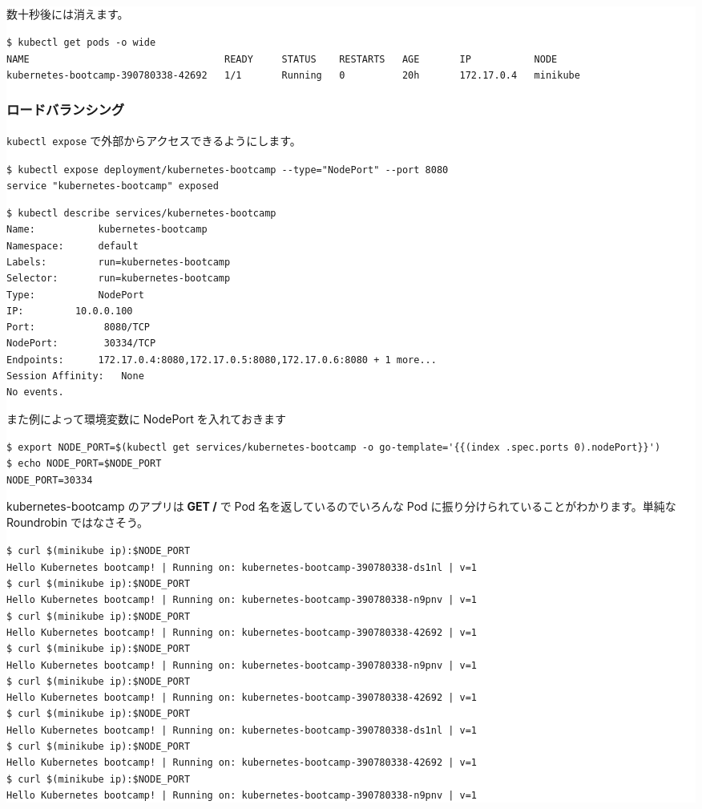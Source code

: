 数十秒後には消えます。

```
$ kubectl get pods -o wide
NAME                                  READY     STATUS    RESTARTS   AGE       IP           NODE
kubernetes-bootcamp-390780338-42692   1/1       Running   0          20h       172.17.0.4   minikube
```

### ロードバランシング

`kubectl expose` で外部からアクセスできるようにします。

```
$ kubectl expose deployment/kubernetes-bootcamp --type="NodePort" --port 8080
service "kubernetes-bootcamp" exposed
```

```
$ kubectl describe services/kubernetes-bootcamp
Name:			kubernetes-bootcamp
Namespace:		default
Labels:			run=kubernetes-bootcamp
Selector:		run=kubernetes-bootcamp
Type:			NodePort
IP:			10.0.0.100
Port:			 8080/TCP
NodePort:		 30334/TCP
Endpoints:		172.17.0.4:8080,172.17.0.5:8080,172.17.0.6:8080 + 1 more...
Session Affinity:	None
No events. 
```

また例によって環境変数に NodePort を入れておきます

```
$ export NODE_PORT=$(kubectl get services/kubernetes-bootcamp -o go-template='{{(index .spec.ports 0).nodePort}}')
$ echo NODE_PORT=$NODE_PORT
NODE_PORT=30334
```

kubernetes-bootcamp のアプリは **GET /** で Pod 名を返しているのでいろんな Pod に振り分けられていることがわかります。単純な Roundrobin ではなさそう。

```
$ curl $(minikube ip):$NODE_PORT
Hello Kubernetes bootcamp! | Running on: kubernetes-bootcamp-390780338-ds1nl | v=1
$ curl $(minikube ip):$NODE_PORT
Hello Kubernetes bootcamp! | Running on: kubernetes-bootcamp-390780338-n9pnv | v=1
$ curl $(minikube ip):$NODE_PORT
Hello Kubernetes bootcamp! | Running on: kubernetes-bootcamp-390780338-42692 | v=1
$ curl $(minikube ip):$NODE_PORT
Hello Kubernetes bootcamp! | Running on: kubernetes-bootcamp-390780338-n9pnv | v=1
$ curl $(minikube ip):$NODE_PORT
Hello Kubernetes bootcamp! | Running on: kubernetes-bootcamp-390780338-42692 | v=1
$ curl $(minikube ip):$NODE_PORT
Hello Kubernetes bootcamp! | Running on: kubernetes-bootcamp-390780338-ds1nl | v=1
$ curl $(minikube ip):$NODE_PORT
Hello Kubernetes bootcamp! | Running on: kubernetes-bootcamp-390780338-42692 | v=1
$ curl $(minikube ip):$NODE_PORT
Hello Kubernetes bootcamp! | Running on: kubernetes-bootcamp-390780338-n9pnv | v=1
```
